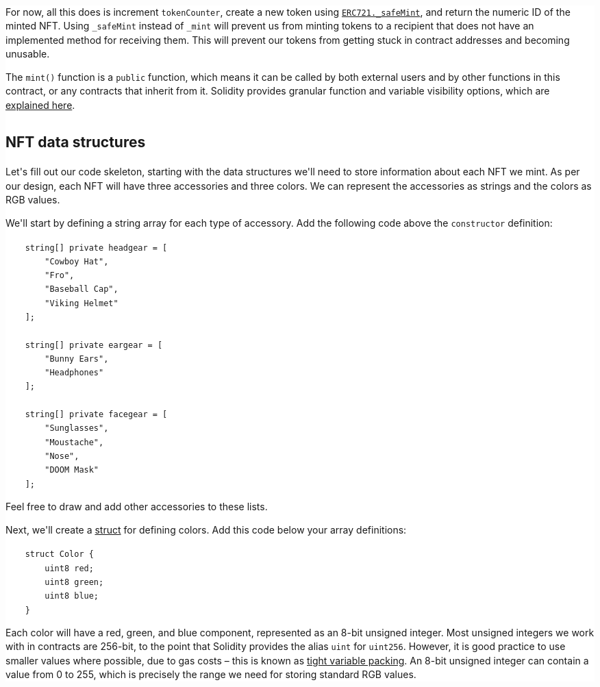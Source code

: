 For now, all this does is increment `tokenCounter`, create a new token using [`ERC721._safeMint`](https://github.com/OpenZeppelin/openzeppelin-contracts/blob/master/contracts/token/ERC721/ERC721.sol#L248), and return the numeric ID of the minted NFT. Using `_safeMint` instead of `_mint` will prevent us from minting tokens to a recipient that does not have an implemented method for receiving them. This will prevent our tokens from getting stuck in contract addresses and becoming unusable.

The `mint()` function is a `public` function, which means it can be called by both external users and by other functions in this contract, or any contracts that inherit from it. Solidity provides granular function and variable visibility options, which are [explained here](https://bitsofco.de/solidity-function-visibility-explained/).

## NFT data structures

Let's fill out our code skeleton, starting with the data structures we'll need to store information about each NFT we mint. As per our design, each NFT will have three accessories and three colors. We can represent the accessories as strings and the colors as RGB values.

We'll start by defining a string array for each type of accessory. Add the following code above the `constructor` definition:

```solidity
    string[] private headgear = [
        "Cowboy Hat",
        "Fro",
        "Baseball Cap",
        "Viking Helmet"
    ];

    string[] private eargear = [
        "Bunny Ears",
        "Headphones"
    ];

    string[] private facegear = [
        "Sunglasses",
        "Moustache",
        "Nose",
        "DOOM Mask"
    ];
```

Feel free to draw and add other accessories to these lists.

Next, we'll create a [struct](https://docs.soliditylang.org/en/v0.8.10/types.html#structs) for defining colors. Add this code below your array definitions:

```solidity
    struct Color {
        uint8 red;
        uint8 green;
        uint8 blue;
    }
```

Each color will have a red, green, and blue component, represented as an 8-bit unsigned integer. Most unsigned integers we work with in contracts are 256-bit, to the point that Solidity provides the alias `uint` for `uint256`. However, it is good practice to use smaller values where possible, due to gas costs – this is known as [tight variable packing](https://fravoll.github.io/solidity-patterns/tight_variable_packing.html). An 8-bit unsigned integer can contain a value from 0 to 255, which is precisely the range we need for storing standard RGB values.
